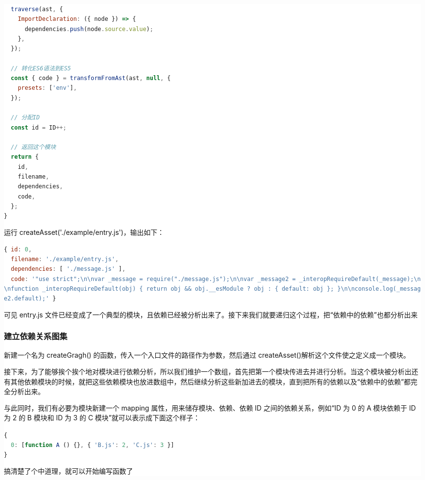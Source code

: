 ```javascript
  traverse(ast, {
    ImportDeclaration: ({ node }) => {
      dependencies.push(node.source.value);
    },
  });

  // 转化ES6语法到ES5
  const { code } = transformFromAst(ast, null, {
    presets: ['env'],
  });

  // 分配ID
  const id = ID++;

  // 返回这个模块
  return {
    id,
    filename,
    dependencies,
    code,
  };
}
```

运行 createAsset('./example/entry.js')，输出如下：

```javascript
{ id: 0,
  filename: './example/entry.js',
  dependencies: [ './message.js' ],
  code: '"use strict";\n\nvar _message = require("./message.js");\n\nvar _message2 = _interopRequireDefault(_message);\n\nfunction _interopRequireDefault(obj) { return obj && obj.__esModule ? obj : { default: obj }; }\n\nconsole.log(_message2.default);' }
```

可见 entry.js 文件已经变成了一个典型的模块，且依赖已经被分析出来了。接下来我们就要递归这个过程，把“依赖中的依赖”也都分析出来

### 建立依赖关系图集

新建一个名为 createGragh() 的函数，传入一个入口文件的路径作为参数，然后通过 createAsset()解析这个文件使之定义成一个模块。

接下来，为了能够挨个挨个地对模块进行依赖分析，所以我们维护一个数组，首先把第一个模块传进去并进行分析。当这个模块被分析出还有其他依赖模块的时候，就把这些依赖模块也放进数组中，然后继续分析这些新加进去的模块，直到把所有的依赖以及“依赖中的依赖”都完全分析出来。

与此同时，我们有必要为模块新建一个 mapping 属性，用来储存模块、依赖、依赖 ID 之间的依赖关系，例如“ID 为 0 的 A 模块依赖于 ID 为 2 的 B 模块和 ID 为 3 的 C 模块”就可以表示成下面这个样子：

```javascript
{
  0: [function A () {}, { 'B.js': 2, 'C.js': 3 }]
}
```

搞清楚了个中道理，就可以开始编写函数了
